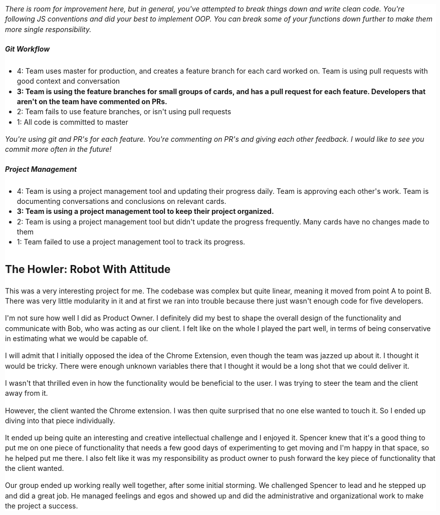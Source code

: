 _There is room for improvement here, but in general, you've attempted to break things down and write clean code. You're following JS conventions and did your best to implement OOP. You can break some of your functions down further to make them more single responsibility._

##### Git Workflow

- 4: Team uses master for production, and creates a feature branch for each card worked on. Team is using pull requests with good context and conversation
- **3: Team is using the feature branches for small groups of cards, and has a pull request for each feature. Developers that aren't on the team have commented on PRs.**
- 2: Team fails to use feature branches, or isn't using pull requests
- 1: All code is committed to master

_You're using git and PR's for each feature.  You're commenting on PR's and giving each other feedback. I would like to see you commit more often in the future!_

##### Project Management

- 4: Team is using a project management tool and updating their progress daily. Team is approving each other's  work. Team is documenting conversations and conclusions on relevant cards.
- **3: Team is using a project management tool to keep their project organized.**
- 2: Team is using a project management tool but didn't update the progress frequently. Many cards have no changes made to them
- 1: Team failed to use a project management tool to track its progress.


## The Howler: Robot With Attitude

This was a very interesting project for me. The codebase was complex but quite linear, meaning it moved from point A to point B. There was very little modularity in it and at first we ran into trouble because there just wasn't enough code for five developers.

I'm not sure how well I did as Product Owner. I definitely did my best to shape the overall design of the functionality and communicate with Bob, who was acting as our client. I felt like on the whole I played the part well, in terms of being conservative in estimating what we would be capable of.

I will admit that I initially opposed the idea of the Chrome Extension, even though the team was jazzed up about it. I thought it would be tricky. There were enough unknown variables there that I thought it would be a long shot that we could deliver it.

I wasn't that thrilled even in how the functionality would be beneficial to the user. I was trying to steer the team and the client away from it.

However, the client wanted the Chrome extension. I was then quite surprised that no one else wanted to touch it. So I ended up diving into that piece individually.

It ended up being quite an interesting and creative intellectual challenge and I enjoyed it. Spencer knew that it's a good thing to put me on one piece of functionality that needs a few good days of experimenting to get moving and I'm happy in that space, so he helped put me there. I also felt like it was my responsibility as product owner to push forward the key piece of functionality that the client wanted.

Our group ended up working really well together, after some initial storming. We challenged Spencer to lead and he stepped up and did a great job. He managed feelings and egos and showed up and did the administrative and organizational work to make the project a success.

